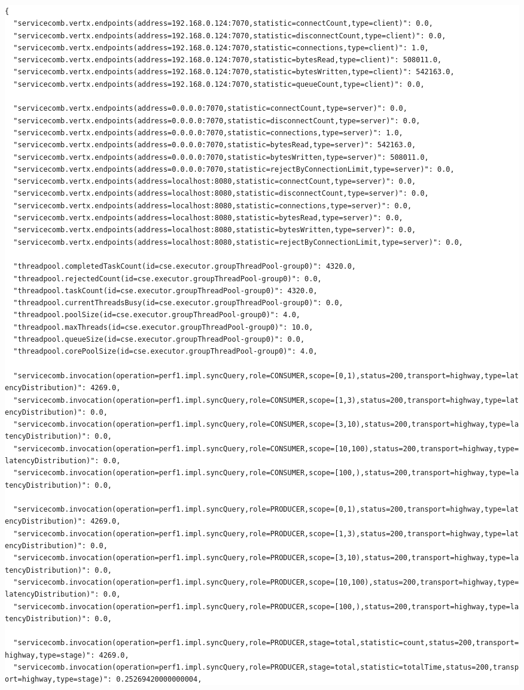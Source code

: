 ```
{
  "servicecomb.vertx.endpoints(address=192.168.0.124:7070,statistic=connectCount,type=client)": 0.0,
  "servicecomb.vertx.endpoints(address=192.168.0.124:7070,statistic=disconnectCount,type=client)": 0.0,
  "servicecomb.vertx.endpoints(address=192.168.0.124:7070,statistic=connections,type=client)": 1.0,
  "servicecomb.vertx.endpoints(address=192.168.0.124:7070,statistic=bytesRead,type=client)": 508011.0,
  "servicecomb.vertx.endpoints(address=192.168.0.124:7070,statistic=bytesWritten,type=client)": 542163.0,
  "servicecomb.vertx.endpoints(address=192.168.0.124:7070,statistic=queueCount,type=client)": 0.0,

  "servicecomb.vertx.endpoints(address=0.0.0.0:7070,statistic=connectCount,type=server)": 0.0,
  "servicecomb.vertx.endpoints(address=0.0.0.0:7070,statistic=disconnectCount,type=server)": 0.0,
  "servicecomb.vertx.endpoints(address=0.0.0.0:7070,statistic=connections,type=server)": 1.0,
  "servicecomb.vertx.endpoints(address=0.0.0.0:7070,statistic=bytesRead,type=server)": 542163.0,
  "servicecomb.vertx.endpoints(address=0.0.0.0:7070,statistic=bytesWritten,type=server)": 508011.0,
  "servicecomb.vertx.endpoints(address=0.0.0.0:7070,statistic=rejectByConnectionLimit,type=server)": 0.0,
  "servicecomb.vertx.endpoints(address=localhost:8080,statistic=connectCount,type=server)": 0.0,
  "servicecomb.vertx.endpoints(address=localhost:8080,statistic=disconnectCount,type=server)": 0.0,
  "servicecomb.vertx.endpoints(address=localhost:8080,statistic=connections,type=server)": 0.0,
  "servicecomb.vertx.endpoints(address=localhost:8080,statistic=bytesRead,type=server)": 0.0,
  "servicecomb.vertx.endpoints(address=localhost:8080,statistic=bytesWritten,type=server)": 0.0,
  "servicecomb.vertx.endpoints(address=localhost:8080,statistic=rejectByConnectionLimit,type=server)": 0.0,

  "threadpool.completedTaskCount(id=cse.executor.groupThreadPool-group0)": 4320.0,
  "threadpool.rejectedCount(id=cse.executor.groupThreadPool-group0)": 0.0,
  "threadpool.taskCount(id=cse.executor.groupThreadPool-group0)": 4320.0,
  "threadpool.currentThreadsBusy(id=cse.executor.groupThreadPool-group0)": 0.0,
  "threadpool.poolSize(id=cse.executor.groupThreadPool-group0)": 4.0,
  "threadpool.maxThreads(id=cse.executor.groupThreadPool-group0)": 10.0,
  "threadpool.queueSize(id=cse.executor.groupThreadPool-group0)": 0.0,
  "threadpool.corePoolSize(id=cse.executor.groupThreadPool-group0)": 4.0,

  "servicecomb.invocation(operation=perf1.impl.syncQuery,role=CONSUMER,scope=[0,1),status=200,transport=highway,type=latencyDistribution)": 4269.0,
  "servicecomb.invocation(operation=perf1.impl.syncQuery,role=CONSUMER,scope=[1,3),status=200,transport=highway,type=latencyDistribution)": 0.0,
  "servicecomb.invocation(operation=perf1.impl.syncQuery,role=CONSUMER,scope=[3,10),status=200,transport=highway,type=latencyDistribution)": 0.0,
  "servicecomb.invocation(operation=perf1.impl.syncQuery,role=CONSUMER,scope=[10,100),status=200,transport=highway,type=latencyDistribution)": 0.0,
  "servicecomb.invocation(operation=perf1.impl.syncQuery,role=CONSUMER,scope=[100,),status=200,transport=highway,type=latencyDistribution)": 0.0,

  "servicecomb.invocation(operation=perf1.impl.syncQuery,role=PRODUCER,scope=[0,1),status=200,transport=highway,type=latencyDistribution)": 4269.0,
  "servicecomb.invocation(operation=perf1.impl.syncQuery,role=PRODUCER,scope=[1,3),status=200,transport=highway,type=latencyDistribution)": 0.0,
  "servicecomb.invocation(operation=perf1.impl.syncQuery,role=PRODUCER,scope=[3,10),status=200,transport=highway,type=latencyDistribution)": 0.0,
  "servicecomb.invocation(operation=perf1.impl.syncQuery,role=PRODUCER,scope=[10,100),status=200,transport=highway,type=latencyDistribution)": 0.0,
  "servicecomb.invocation(operation=perf1.impl.syncQuery,role=PRODUCER,scope=[100,),status=200,transport=highway,type=latencyDistribution)": 0.0,
  
  "servicecomb.invocation(operation=perf1.impl.syncQuery,role=PRODUCER,stage=total,statistic=count,status=200,transport=highway,type=stage)": 4269.0,
  "servicecomb.invocation(operation=perf1.impl.syncQuery,role=PRODUCER,stage=total,statistic=totalTime,status=200,transport=highway,type=stage)": 0.25269420000000004,
```